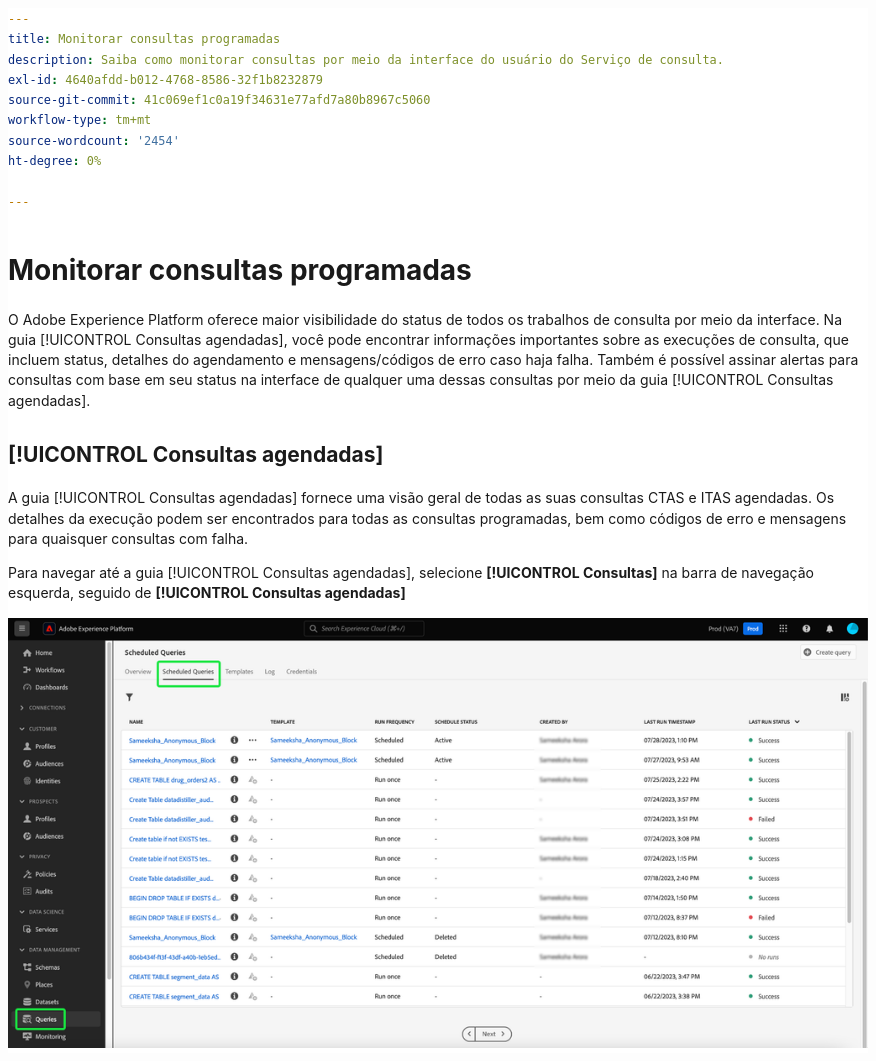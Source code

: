 ```yaml
---
title: Monitorar consultas programadas
description: Saiba como monitorar consultas por meio da interface do usuário do Serviço de consulta.
exl-id: 4640afdd-b012-4768-8586-32f1b8232879
source-git-commit: 41c069ef1c0a19f34631e77afd7a80b8967c5060
workflow-type: tm+mt
source-wordcount: '2454'
ht-degree: 0%

---
```


# Monitorar consultas programadas

O Adobe Experience Platform oferece maior visibilidade do status de todos os trabalhos de consulta por meio da interface. Na guia [!UICONTROL Consultas agendadas], você pode encontrar informações importantes sobre as execuções de consulta, que incluem status, detalhes do agendamento e mensagens/códigos de erro caso haja falha. Também é possível assinar alertas para consultas com base em seu status na interface de qualquer uma dessas consultas por meio da guia [!UICONTROL Consultas agendadas].

## [!UICONTROL Consultas agendadas]

A guia [!UICONTROL Consultas agendadas] fornece uma visão geral de todas as suas consultas CTAS e ITAS agendadas. Os detalhes da execução podem ser encontrados para todas as consultas programadas, bem como códigos de erro e mensagens para quaisquer consultas com falha.

Para navegar até a guia [!UICONTROL Consultas agendadas], selecione **[!UICONTROL Consultas]** na barra de navegação esquerda, seguido de **[!UICONTROL Consultas agendadas]**

![A guia Consultas Agendadas no espaço de trabalho Consultas com Consultas Agendadas e Consultas destacadas.](../images/ui/monitor-queries/scheduled-queries.png)

